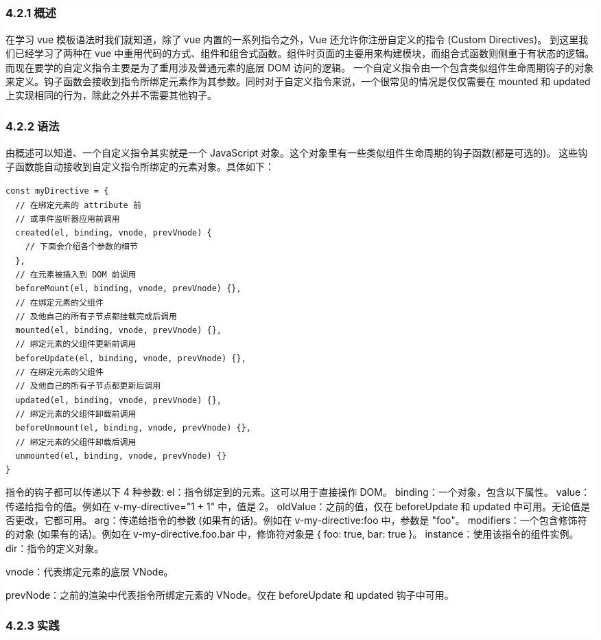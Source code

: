 ### 4.2.1 概述

在学习 vue 模板语法时我们就知道，除了 vue 内置的一系列指令之外，Vue 还允许你注册自定义的指令 (Custom Directives)。
到这里我们已经学习了两种在 vue 中重用代码的方式、组件和组合式函数。组件时页面的主要用来构建模块，而组合式函数则侧重于有状态的逻辑。而现在要学的自定义指令主要是为了重用涉及普通元素的底层 DOM 访问的逻辑。
一个自定义指令由一个包含类似组件生命周期钩子的对象来定义。钩子函数会接收到指令所绑定元素作为其参数。同时对于自定义指令来说，一个很常见的情况是仅仅需要在 mounted 和 updated 上实现相同的行为，除此之外并不需要其他钩子。

### 4.2.2 语法

由概述可以知道、一个自定义指令其实就是一个 JavaScript 对象。这个对象里有一些类似组件生命周期的钩子函数(都是可选的)。
这些钩子函数能自动接收到自定义指令所绑定的元素对象。具体如下：

```
const myDirective = {
  // 在绑定元素的 attribute 前
  // 或事件监听器应用前调用
  created(el, binding, vnode, prevVnode) {
    // 下面会介绍各个参数的细节
  },
  // 在元素被插入到 DOM 前调用
  beforeMount(el, binding, vnode, prevVnode) {},
  // 在绑定元素的父组件
  // 及他自己的所有子节点都挂载完成后调用
  mounted(el, binding, vnode, prevVnode) {},
  // 绑定元素的父组件更新前调用
  beforeUpdate(el, binding, vnode, prevVnode) {},
  // 在绑定元素的父组件
  // 及他自己的所有子节点都更新后调用
  updated(el, binding, vnode, prevVnode) {},
  // 绑定元素的父组件卸载前调用
  beforeUnmount(el, binding, vnode, prevVnode) {},
  // 绑定元素的父组件卸载后调用
  unmounted(el, binding, vnode, prevVnode) {}
}
```

指令的钩子都可以传递以下 4 种参数:
el：指令绑定到的元素。这可以用于直接操作 DOM。
binding：一个对象，包含以下属性。
value：传递给指令的值。例如在 v-my-directive="1 + 1" 中，值是 2。
oldValue：之前的值，仅在 beforeUpdate 和 updated 中可用。无论值是否更改，它都可用。
arg：传递给指令的参数 (如果有的话)。例如在 v-my-directive:foo 中，参数是 "foo"。
modifiers：一个包含修饰符的对象 (如果有的话)。例如在 v-my-directive.foo.bar 中，修饰符对象是 { foo: true, bar: true }。
instance：使用该指令的组件实例。
dir：指令的定义对象。

vnode：代表绑定元素的底层 VNode。

prevNode：之前的渲染中代表指令所绑定元素的 VNode。仅在 beforeUpdate 和 updated 钩子中可用。

### 4.2.3 实践
